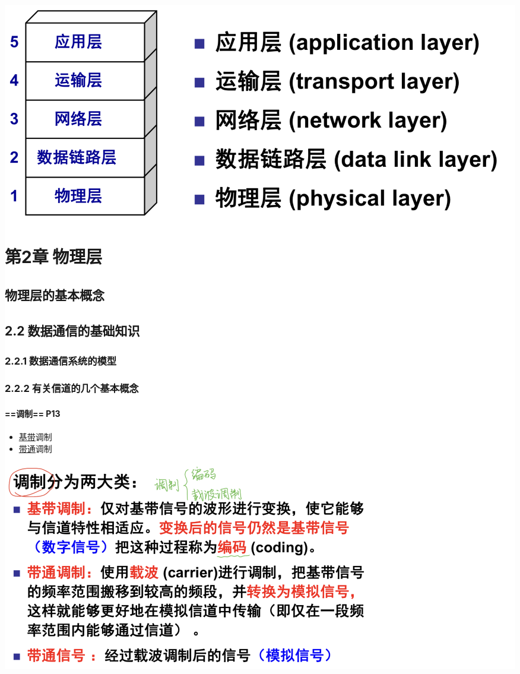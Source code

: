 ![image-20231120165931941](images/image-20231120165931941.png)

# 第2章 物理层

## 物理层的基本概念

## 2.2 数据通信的基础知识

### 2.2.1 数据通信系统的模型

### 2.2.2 有关信道的几个基本概念

#### ==调制== P13

- [基带]()调制
- [带通]()调制

![image-20231123233313763](images/image-20231123233313763.png)
